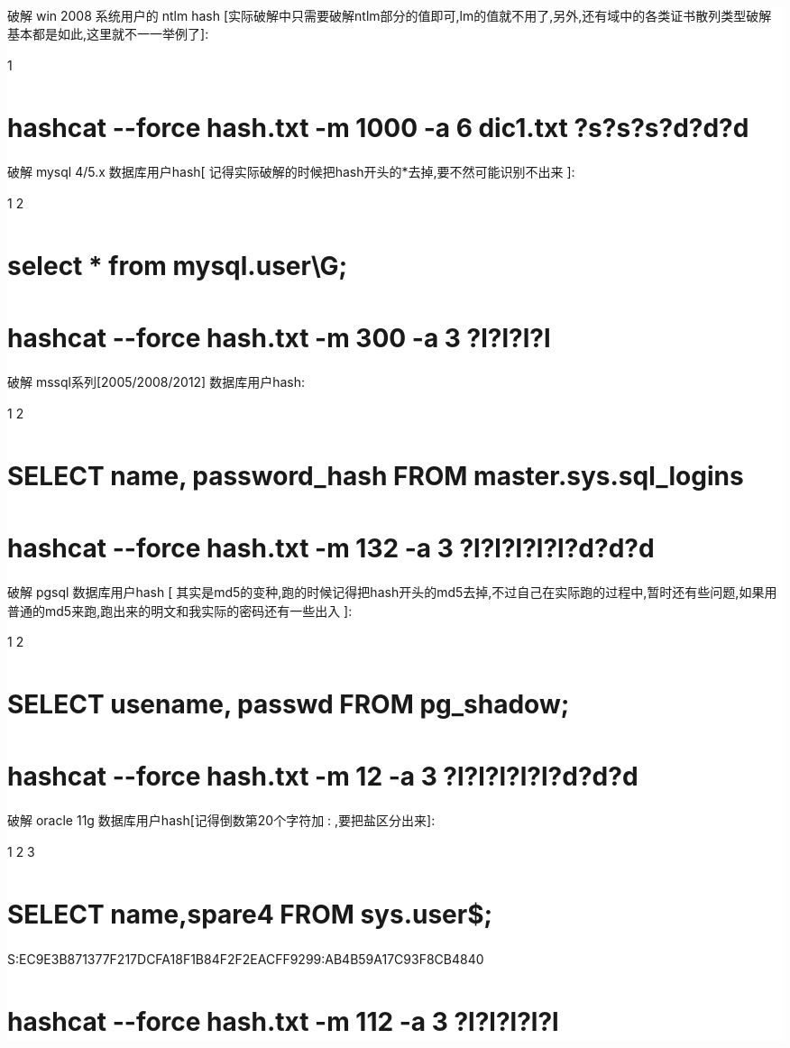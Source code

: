 
破解 win 2008 系统用户的 ntlm hash [实际破解中只需要破解ntlm部分的值即可,lm的值就不用了,另外,还有域中的各类证书散列类型破解基本都是如此,这里就不一一举例了]:

1
# hashcat --force hash.txt -m 1000 -a 6 dic1.txt ?s?s?s?d?d?d


破解 mysql 4/5.x 数据库用户hash[ 记得实际破解的时候把hash开头的*去掉,要不然可能识别不出来 ]:

1
2
# select * from mysql.user\G;
# hashcat --force hash.txt -m 300 -a 3 ?l?l?l?l


破解 mssql系列[2005/2008/2012] 数据库用户hash:

1
2
# SELECT name, password_hash FROM master.sys.sql_logins
# hashcat --force hash.txt -m 132 -a 3 ?l?l?l?l?l?d?d?d


破解 pgsql 数据库用户hash [ 其实是md5的变种,跑的时候记得把hash开头的md5去掉,不过自己在实际跑的过程中,暂时还有些问题,如果用普通的md5来跑,跑出来的明文和我实际的密码还有一些出入 ]:

1
2
# SELECT usename, passwd FROM pg_shadow;
# hashcat --force hash.txt -m 12 -a 3 ?l?l?l?l?l?d?d?d



破解 oracle 11g 数据库用户hash[记得倒数第20个字符加 : ,要把盐区分出来]:

1
2
3
# SELECT name,spare4 FROM sys.user$;
S:EC9E3B871377F217DCFA18F1B84F2F2EACFF9299:AB4B59A17C93F8CB4840
# hashcat --force hash.txt -m 112 -a 3 ?l?l?l?l?l

